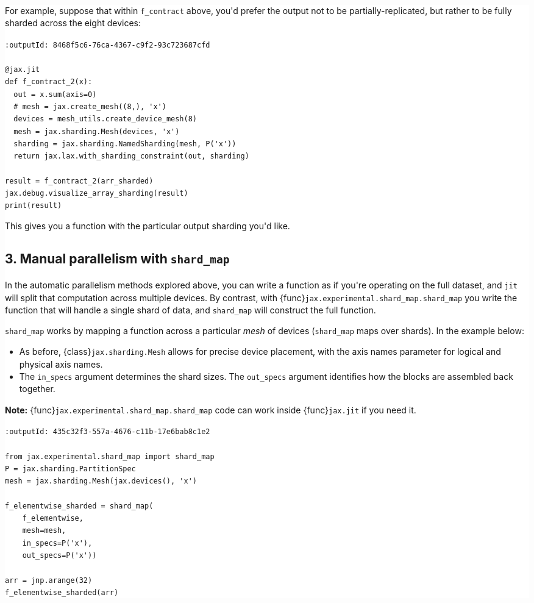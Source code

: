 For example, suppose that within `f_contract` above, you'd prefer the output not to be partially-replicated, but rather to be fully sharded across the eight devices:

```{code-cell}
:outputId: 8468f5c6-76ca-4367-c9f2-93c723687cfd

@jax.jit
def f_contract_2(x):
  out = x.sum(axis=0)
  # mesh = jax.create_mesh((8,), 'x')
  devices = mesh_utils.create_device_mesh(8)
  mesh = jax.sharding.Mesh(devices, 'x')
  sharding = jax.sharding.NamedSharding(mesh, P('x'))
  return jax.lax.with_sharding_constraint(out, sharding)

result = f_contract_2(arr_sharded)
jax.debug.visualize_array_sharding(result)
print(result)
```

This gives you a function with the particular output sharding you'd like.

## 3. Manual parallelism with `shard_map`

In the automatic parallelism methods explored above, you can write a function as if you're operating on the full dataset, and `jit` will split that computation across multiple devices. By contrast, with {func}`jax.experimental.shard_map.shard_map` you write the function that will handle a single shard of data, and `shard_map` will construct the full function.

`shard_map` works by mapping a function across a particular *mesh* of devices (`shard_map` maps over shards). In the example below:

- As before, {class}`jax.sharding.Mesh` allows for precise device placement, with the axis names parameter for logical and physical axis names.
- The `in_specs` argument determines the shard sizes. The `out_specs` argument identifies how the blocks are assembled back together.

**Note:** {func}`jax.experimental.shard_map.shard_map` code can work inside {func}`jax.jit` if you need it.

```{code-cell}
:outputId: 435c32f3-557a-4676-c11b-17e6bab8c1e2

from jax.experimental.shard_map import shard_map
P = jax.sharding.PartitionSpec
mesh = jax.sharding.Mesh(jax.devices(), 'x')

f_elementwise_sharded = shard_map(
    f_elementwise,
    mesh=mesh,
    in_specs=P('x'),
    out_specs=P('x'))

arr = jnp.arange(32)
f_elementwise_sharded(arr)
```
